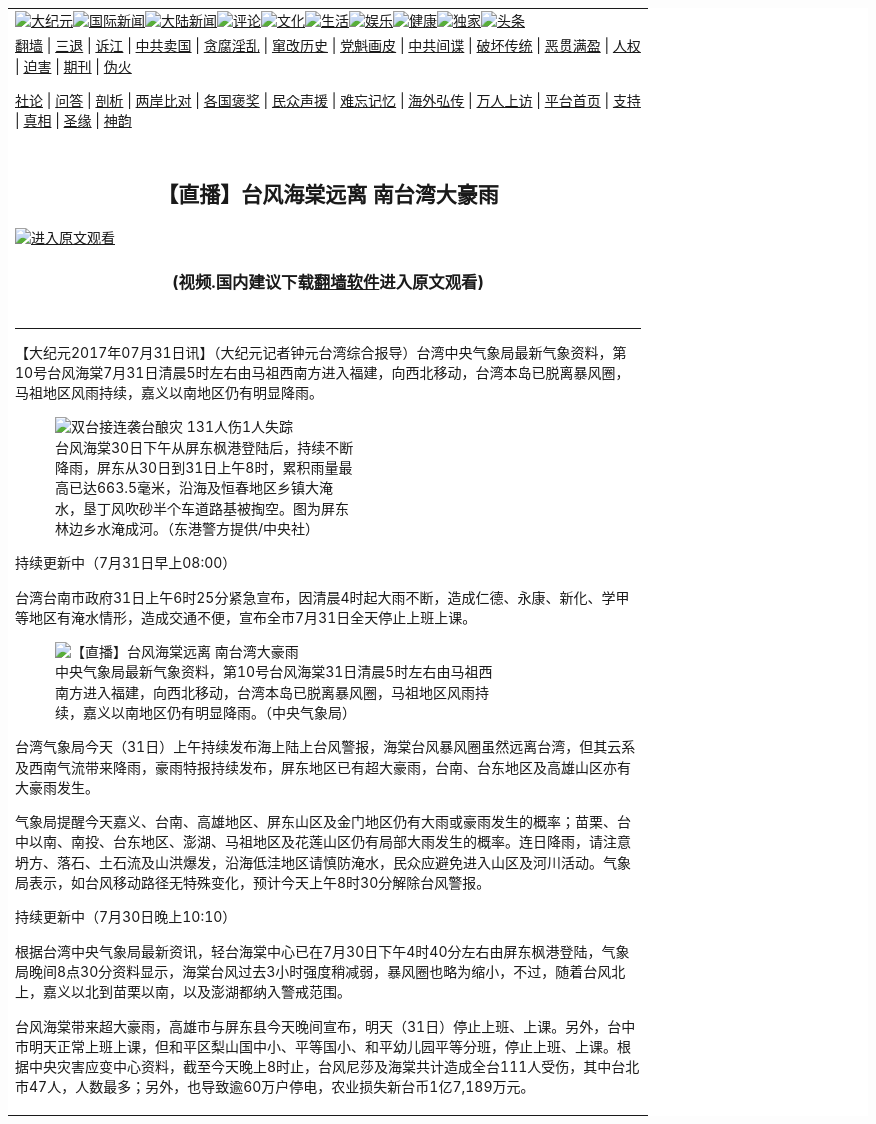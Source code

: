 <a name="1" id="1" target="_blank"></a><span id="1"></span>  <table align=center border="0"><tr><td colspan="2" valign=TOP><a href="/gb/nsc413.md#1"><img src="https://raw.githubusercontent.com/jfmcky3552/www/master/t/djy/1.jpg" title="大纪元"></a><a href="/gb/n24hr.md#1"><img src="https://raw.githubusercontent.com/jfmcky3552/www/master/t/djy/3.jpg" title="国际新闻"></a><a href="/gb/nsc413.md#1"><img src="https://raw.githubusercontent.com/jfmcky3552/www/master/t/djy/4.jpg" title="大陆新闻"></a><a href="/gb/news392.md#1"><img src="https://raw.githubusercontent.com/jfmcky3552/www/master/t/djy/5.jpg" title="评论"></a><a href="/gb/news2007.md#1"><img src="https://raw.githubusercontent.com/jfmcky3552/www/master/t/djy/6.jpg" title="文化"></a><a href="/gb/news2008.md#1"><img src="https://raw.githubusercontent.com/jfmcky3552/www/master/t/djy/7.jpg" title="生活"></a><a href="/gb/ncyule.md#1"><img src="https://raw.githubusercontent.com/jfmcky3552/www/master/t/djy/8.jpg" title="娱乐"></a><a href="/gb/nsc1002.md#1"><img src="https://raw.githubusercontent.com/jfmcky3552/www/master/t/djy/9.jpg" title="健康"><a href="/gb/nf6092.md#1"><img src="https://raw.githubusercontent.com/jfmcky3552/www/master/t/djy/10a.jpg" title="独家"></a><a href="/gb/nf4514.md#1"><img src="https://raw.githubusercontent.com/jfmcky3552/www/master/t/djy/12a.jpg" title="头条"></a></td></tr>  <tr><td colspan="2" valign=TOP><a target="_blank" href="https://github.com/bannedbook/fanqiang/wiki">翻墙</a> | <a target="_blank" href="/gb/nf5657.md#1">三退</a> | <a target="_blank" href="/gb/nf6124.md#1">诉江</a> | <a target="_blank" href="/gb/nf1176117.md#1">中共卖国</a> | <a target="_blank" href="/gb/nf5773.md#1">贪腐淫乱</a> | <a target="_blank" href="/gb/nf1176115.md#1">窜改历史</a> | <a target="_blank" href="/gb/nf1176107.md#1">党魁画皮</a> | <a target="_blank" href="/gb/nf1320400.md#1">中共间谍</a> | <a target="_blank" href="/gb/nf1176114.md#1">破坏传统</a> | <a target="_blank" href="https://github.com/fqnews/ntdtv/blob/master/gb/prog447_1.md#1">恶贯满盈</a> | <a target="_blank" href="/gb/ncid278.md#1">人权</a> | <a target="_blank" href="/gb/nf1176111.md#1">迫害</a> | <a target="_blank" href="https://gitlab.com/szzdlab/mh-qikan/blob/master/README.md#1">期刊</a> | <a target="_blank" href="/gb/nf5562.md#1">伪火</a></p>
<p><a target="_blank" href="/gb/9p.md#1">社论</a> | <a target="_blank" href="/gb/nf4378.md#1">问答</a> | <a target="_blank" href="/gb/nf5792.md#1">剖析</a> | <a target="_blank" href="/gb/nf5735.md#1">两岸比对</a> | <a target="_blank" href="/gb/nf6119.md#1">各国褒奖</a> | <a target="_blank" href="/gb/nf6120.md#1">民众声援</a> | <a target="_blank" href="/gb/nf1188594.md#1">难忘记忆</a> | <a target="_blank" href="/gb/nf3180.md#1">海外弘传</a> | <a target="_blank" href="/gb/nf5410.md#1">万人上访</a> | <a target="_blank" href="https://github.com/bannedbook/fanqiang/wiki">平台首页</a> | <a target="_blank" href="/gb/nf4386.md#1">支持</a> | <a target="_blank" href="/gb/nf4389.md#1">真相</a> | <a target="_blank" href="/gb/nf5790.md#1">圣缘</a> | <a target="_blank" href="/gb/nf4786.md#1">神韵</a></td></tr>  <tr><td valign=TOP width="626"><h2 align=center>【直播】台风海棠远离 南台湾大豪雨</h2>  <a href="https://git.io/JLEvM"><img width="600" src="https://raw.githubusercontent.com/jfmcky3552/djy/master/gb/300/djtsp.jpg"title="进入原文观看"  alt="进入原文观看"></a><h3 align=center>(视频.国内建议下载<a href="https://github.com/bannedbook/fanqiang/wiki">翻墙软件</a>进入原文观看)</h3>  <h6></h6>  <hr>  <p>【大纪元2017年07月31日讯】（大纪元记者钟元台湾综合报导）台湾中央气象局最新气象资料，第10号<ahref="/gb/tag/%E5%8F%B0%E9%A3%8E.md#1">台风</a><ahref="/gb/tag/%E6%B5%B7%E6%A3%A0.md#1">海棠</a>7月31日清晨5时左右由马祖西南方进入福建，向西北移动，台湾本岛已脱离暴风圈，马祖地区风雨持续，嘉义以南地区仍有明显降雨。</p>
  <figure id="attachment_9480433" style="width: 300px" class="wp-caption aligncenter"><ahref="https://i.epochtimes.com/assets/uploads/2017/07/1707310016582378.jpg"><img class="wp-image-9480433 size-small" title="双台接连袭台酿灾 131人伤1人失踪" src="https://i.epochtimes.com/assets/uploads/2017/07/1707310016582378-300x533.jpg" alt="双台接连袭台酿灾 131人伤1人失踪" width="300" b="533" /></a><figcaption class="wp-caption-text"><ahref="/gb/tag/%E5%8F%B0%E9%A3%8E.md#1">台风</a><ahref="/gb/tag/%E6%B5%B7%E6%A3%A0.md#1">海棠</a>30日下午从屏东枫港登陆后，持续不断降雨，屏东从30日到31日上午8时，累积雨量最高已达663.5毫米，沿海及恒春地区乡镇大淹水，垦丁风吹砂半个车道路基被掏空。图为屏东林边乡水淹成河。（东港警方提供/中央社）</figcaption></figure>  <p>持续更新中（7月31日早上08:00）</p>
  <p>台湾台南市政府31日上午6时25分紧急宣布，因清晨4时起大雨不断，造成仁德、永康、新化、学甲等地区有淹水情形，造成交通不便，宣布全市7月31日全天停止上班上课。</p>
  <figure id="attachment_9479831" style="width: 450px" class="wp-caption aligncenter"><ahref="https://i.epochtimes.com/assets/uploads/2017/07/1707302015212378.gif"><img class="wp-image-9479831 size-medium" title="【直播】台风海棠远离 南台湾大豪雨" src="https://i.epochtimes.com/assets/uploads/2017/07/1707302015212378-450x325.gif" alt="【直播】台风海棠远离 南台湾大豪雨" width="450" b="325" /></a><figcaption class="wp-caption-text">中央气象局最新气象资料，第10号台风海棠31日清晨5时左右由马祖西南方进入福建，向西北移动，台湾本岛已脱离暴风圈，马祖地区风雨持续，嘉义以南地区仍有明显降雨。（中央气象局）</figcaption></figure>  <p>台湾气象局今天（31日）上午持续发布海上陆上台风警报，海棠台风暴风圈虽然远离台湾，但其云系及西南气流带来降雨，豪雨特报持续发布，屏东地区已有超大豪雨，台南、台东地区及高雄山区亦有大豪雨发生。</p>
  <p>气象局提醒今天嘉义、台南、高雄地区、屏东山区及金门地区仍有大雨或豪雨发生的概率；苗栗、台中以南、南投、台东地区、澎湖、马祖地区及花莲山区仍有局部大雨发生的概率。连日降雨，请注意坍方、落石、土石流及山洪爆发，沿海低洼地区请慎防淹水，民众应避免进入山区及河川活动。气象局表示，如台风移动路径无特殊变化，预计今天上午8时30分解除台风警报。</p>
  <p>持续更新中（7月30日晚上10:10）</p>
  <p>根据台湾中央气象局最新资讯，轻台海棠中心已在7月30日下午4时40分左右由屏东枫港登陆，气象局晚间8点30分资料显示，海棠台风过去3小时强度稍减弱，暴风圈也略为缩小，不过，随着台风北上，嘉义以北到苗栗以南，以及澎湖都纳入警戒范围。</p>
  <p>台风海棠带来超大豪雨，高雄市与屏东县今天晚间宣布，明天（31日）停止上班、上课。另外，台中市明天正常上班上课，但和平区梨山国中小、平等国小、和平幼儿园平等分班，停止上班、上课。根据中央灾害应变中心资料，截至今天晚上8时止，台风<ahref="/gb/tag/%E5%B0%BC%E8%8E%8E.md#1">尼莎</a>及海棠共计造成全台111人受伤，其中台北市47人，人数最多；另外，也导致逾60万户停电，农业损失新台币1亿7,189万元。</p>